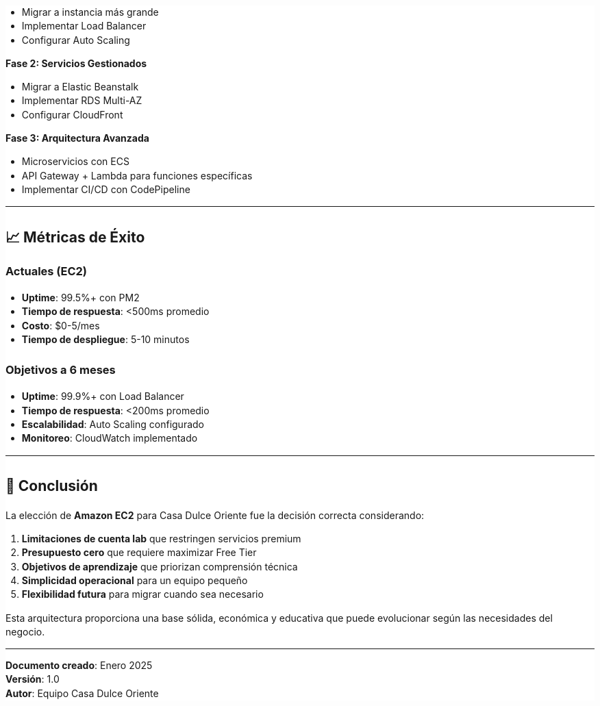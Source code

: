 - Migrar a instancia más grande
- Implementar Load Balancer
- Configurar Auto Scaling

**Fase 2: Servicios Gestionados**

- Migrar a Elastic Beanstalk
- Implementar RDS Multi-AZ
- Configurar CloudFront

**Fase 3: Arquitectura Avanzada**

- Microservicios con ECS
- API Gateway + Lambda para funciones específicas
- Implementar CI/CD con CodePipeline

---

## 📈 Métricas de Éxito

### Actuales (EC2)

- **Uptime**: 99.5%+ con PM2
- **Tiempo de respuesta**: <500ms promedio
- **Costo**: $0-5/mes
- **Tiempo de despliegue**: 5-10 minutos

### Objetivos a 6 meses

- **Uptime**: 99.9%+ con Load Balancer
- **Tiempo de respuesta**: <200ms promedio
- **Escalabilidad**: Auto Scaling configurado
- **Monitoreo**: CloudWatch implementado

---

## 🎯 Conclusión

La elección de **Amazon EC2** para Casa Dulce Oriente fue la decisión correcta considerando:

1. **Limitaciones de cuenta lab** que restringen servicios premium
2. **Presupuesto cero** que requiere maximizar Free Tier
3. **Objetivos de aprendizaje** que priorizan comprensión técnica
4. **Simplicidad operacional** para un equipo pequeño
5. **Flexibilidad futura** para migrar cuando sea necesario

Esta arquitectura proporciona una base sólida, económica y educativa que puede evolucionar según las necesidades del negocio.

---

**Documento creado**: Enero 2025  
**Versión**: 1.0  
**Autor**: Equipo Casa Dulce Oriente
